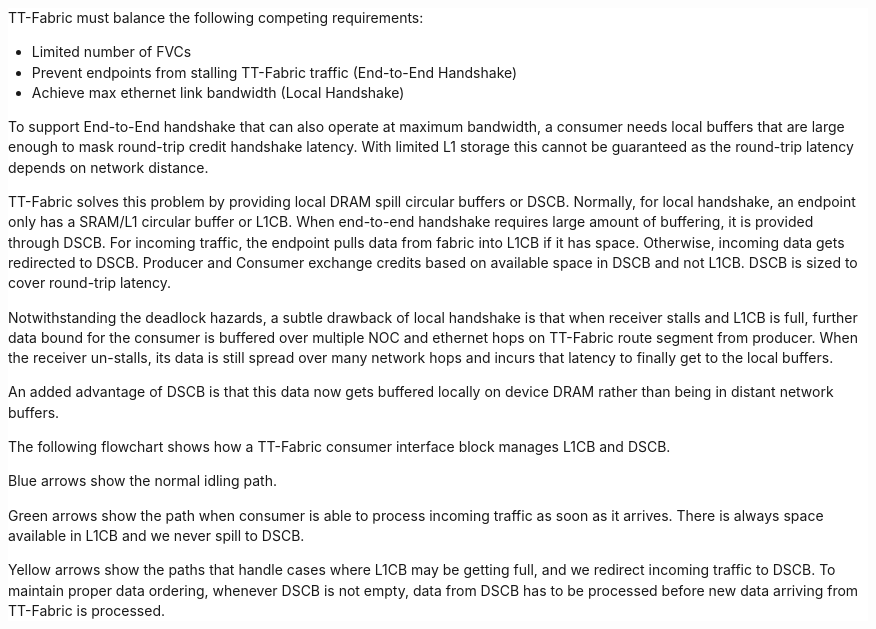 TT-Fabric must balance the following competing requirements:

* Limited number of FVCs
* Prevent endpoints from stalling TT-Fabric traffic (End-to-End Handshake)
* Achieve max ethernet link bandwidth (Local Handshake)

To support End-to-End handshake that can also operate at maximum bandwidth, a consumer needs local buffers that are large enough to mask round-trip credit handshake latency. With limited L1 storage this cannot be guaranteed as the round-trip latency depends on network distance.

TT-Fabric solves this problem by providing local DRAM spill circular buffers or DSCB. Normally, for local handshake, an endpoint only has a SRAM/L1 circular buffer or L1CB. When end-to-end handshake requires large amount of buffering, it is provided through DSCB. For incoming traffic, the endpoint pulls data from fabric into L1CB if it has space. Otherwise, incoming data gets redirected to DSCB. Producer and Consumer exchange credits based on available space in DSCB and not L1CB. DSCB is sized to cover round-trip latency.

Notwithstanding the deadlock hazards, a subtle drawback of local handshake is that when receiver stalls and L1CB is full, further data bound for the consumer is buffered over multiple NOC and ethernet hops on TT-Fabric route segment from producer. When the receiver un-stalls, its data is still spread over many network hops and incurs that latency to finally get to the local buffers.

An added advantage of DSCB is that this data now gets buffered locally on device DRAM rather than being in distant network buffers.

The following flowchart shows how a TT-Fabric consumer interface block manages L1CB and DSCB.

Blue arrows show the normal idling path.

Green arrows show the path when consumer is able to process incoming traffic as soon as it arrives. There is always space available in L1CB and we never spill to DSCB.

Yellow arrows show the paths that handle cases where L1CB may be getting full, and we redirect incoming traffic to DSCB. To maintain proper data ordering, whenever DSCB is not empty, data from DSCB has to be processed before new data arriving from TT-Fabric is processed.
